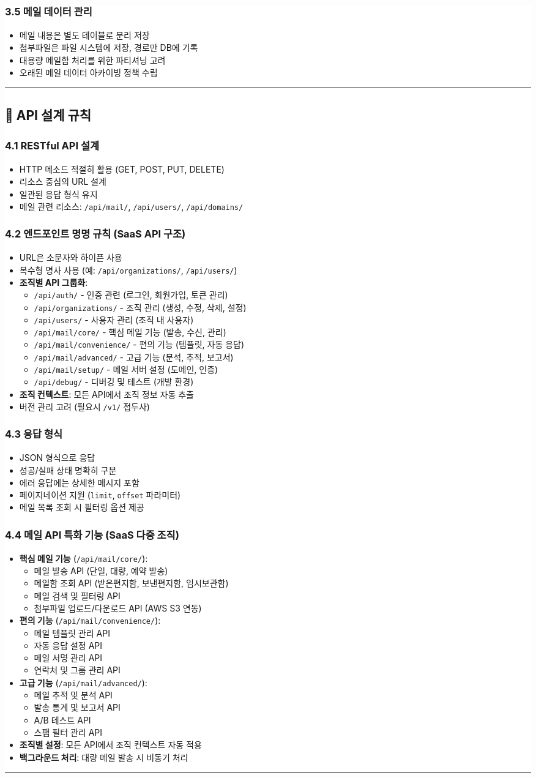 ### 3.5 메일 데이터 관리
- 메일 내용은 별도 테이블로 분리 저장
- 첨부파일은 파일 시스템에 저장, 경로만 DB에 기록
- 대용량 메일함 처리를 위한 파티셔닝 고려
- 오래된 메일 데이터 아카이빙 정책 수립

---

## 🔌 API 설계 규칙

### 4.1 RESTful API 설계
- HTTP 메소드 적절히 활용 (GET, POST, PUT, DELETE)
- 리소스 중심의 URL 설계
- 일관된 응답 형식 유지
- 메일 관련 리소스: `/api/mail/`, `/api/users/`, `/api/domains/`

### 4.2 엔드포인트 명명 규칙 (SaaS API 구조)
- URL은 소문자와 하이픈 사용
- 복수형 명사 사용 (예: `/api/organizations/`, `/api/users/`)
- **조직별 API 그룹화**:
  - `/api/auth/` - 인증 관련 (로그인, 회원가입, 토큰 관리)
  - `/api/organizations/` - 조직 관리 (생성, 수정, 삭제, 설정)
  - `/api/users/` - 사용자 관리 (조직 내 사용자)
  - `/api/mail/core/` - 핵심 메일 기능 (발송, 수신, 관리)
  - `/api/mail/convenience/` - 편의 기능 (템플릿, 자동 응답)
  - `/api/mail/advanced/` - 고급 기능 (분석, 추적, 보고서)
  - `/api/mail/setup/` - 메일 서버 설정 (도메인, 인증)
  - `/api/debug/` - 디버깅 및 테스트 (개발 환경)
- **조직 컨텍스트**: 모든 API에서 조직 정보 자동 추출
- 버전 관리 고려 (필요시 `/v1/` 접두사)

### 4.3 응답 형식
- JSON 형식으로 응답
- 성공/실패 상태 명확히 구분
- 에러 응답에는 상세한 메시지 포함
- 페이지네이션 지원 (`limit`, `offset` 파라미터)
- 메일 목록 조회 시 필터링 옵션 제공

### 4.4 메일 API 특화 기능 (SaaS 다중 조직)
- **핵심 메일 기능** (`/api/mail/core/`):
  - 메일 발송 API (단일, 대량, 예약 발송)
  - 메일함 조회 API (받은편지함, 보낸편지함, 임시보관함)
  - 메일 검색 및 필터링 API
  - 첨부파일 업로드/다운로드 API (AWS S3 연동)
- **편의 기능** (`/api/mail/convenience/`):
  - 메일 템플릿 관리 API
  - 자동 응답 설정 API
  - 메일 서명 관리 API
  - 연락처 및 그룹 관리 API
- **고급 기능** (`/api/mail/advanced/`):
  - 메일 추적 및 분석 API
  - 발송 통계 및 보고서 API
  - A/B 테스트 API
  - 스팸 필터 관리 API
- **조직별 설정**: 모든 API에서 조직 컨텍스트 자동 적용
- **백그라운드 처리**: 대량 메일 발송 시 비동기 처리

---